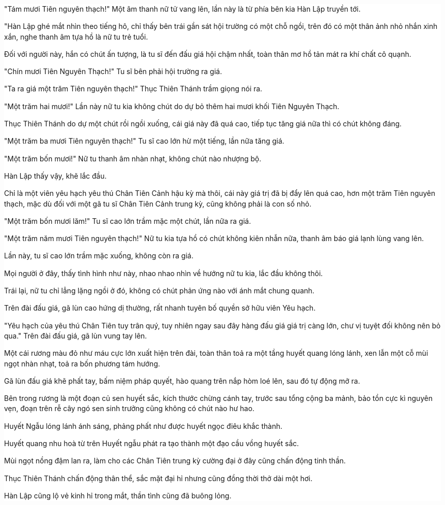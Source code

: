 "Tám mươi Tiên nguyên thạch!" Một âm thanh nữ tử vang lên, lần này là từ phía bên kia Hàn Lập truyền tới.

"Hàn Lập ghé mắt nhìn theo tiếng hô, chỉ thấy bên trái gần sát hội trường có một chỗ ngồi, trên đó có một thân ảnh nhỏ nhắn xinh xắn, nghe thanh âm tựa hồ là nữ tu trẻ tuổi.

Đối với người này, hắn có chút ấn tượng, là tu sĩ đến đấu giá hội chậm nhất, toàn thân mơ hồ tản mát ra khí chất cô quạnh.

"Chín mươi Tiên Nguyên Thạch!" Tu sĩ bên phải hội trường ra giá.

"Ta ra giá một trăm Tiên nguyên thạch!" Thục Thiên Thánh trầm giọng nói ra.

"Một trăm hai mươi!" Lần này nữ tu kia không chút do dự bỏ thêm hai mươi khối Tiên Nguyên Thạch.

Thục Thiên Thánh do dự một chút rồi ngồi xuống, cái giá này đã quá cao, tiếp tục tăng giá nữa thì có chút không đáng.

"Một trăm ba mươi Tiên nguyên thạch!" Tu sĩ cao lớn hừ một tiếng, lần nữa tăng giá.

"Một trăm bốn mươi!" Nữ tu thanh âm nhàn nhạt, không chút nào nhượng bộ.

Hàn Lập thấy vậy, khẽ lắc đầu.

Chỉ là một viên yêu hạch yêu thú Chân Tiên Cảnh hậu kỳ mà thôi, cái này giá trị đã bị đẩy lên quá cao, hơn một trăm Tiên nguyên thạch, mặc dù đối với một gã tu sĩ Chân Tiên Cảnh trung kỳ, cũng không phải là con số nhỏ.

"Một trăm bốn mươi lăm!" Tu sĩ cao lớn trầm mặc một chút, lần nữa ra giá.

"Một trăm năm mươi Tiên nguyên thạch!" Nữ tu kia tựa hồ có chút không kiên nhẫn nữa, thanh âm báo giá lạnh lùng vang lên.

Lần này, tu sĩ cao lớn trầm mặc xuống, không còn ra giá.

Mọi người ở đây, thấy tình hình như này, nhao nhao nhìn về hướng nữ tu kia, lắc đầu không thôi.

Trái lại, nữ tu chỉ lẳng lặng ngồi ở đó, không có chút phản ứng nào với ánh mắt chung quanh.

Trên đài đấu giá, gã lùn cao hứng dị thường, rất nhanh tuyên bố quyền sở hữu viên Yêu hạch.

"Yêu hạch của yêu thú Chân Tiên tuy trân quý, tuy nhiên ngay sau đây hàng đấu giá giá trị càng lớn, chư vị tuyệt đối không nên bỏ qua." Trên đài đấu giá, gã lùn vung tay lên.

Một cái rương màu đỏ như máu cực lớn xuất hiện trên đài, toàn thân toả ra một tầng huyết quang lóng lánh, xen lẫn một cỗ mùi ngọt nhàn nhạt, toả ra bốn phương tám hướng.

Gã lùn đấu giá khẽ phất tay, bấm niệm pháp quyết, hào quang trên nắp hòm loé lên, sau đó tự động mở ra.

Bên trong rương là một đoạn củ sen huyết sắc, kích thước chừng cánh tay, trước sau tổng cộng ba mảnh, bảo tồn cực kì nguyên vẹn, đoạn trên rễ cây ngó sen sinh trưởng cũng không có chút nào hư hao.

Huyết Ngẫu lóng lánh ánh sáng, phảng phất như được huyết ngọc điêu khắc thành.

Huyết quang nhu hoà từ trên Huyết ngẫu phát ra tạo thành một đạo cầu vồng huyết sắc.

Mùi ngọt nồng đậm lan ra, làm cho các Chân Tiên trung kỳ cường đại ở đây cũng chấn động tinh thần.

Thục Thiên Thánh chấn động thân thể, sắc mặt đại hỉ nhưng cũng đồng thời thở dài một hơi.

Hàn Lập cũng lộ vẻ kinh hỉ trong mắt, thần tình cũng đã buông lỏng.

